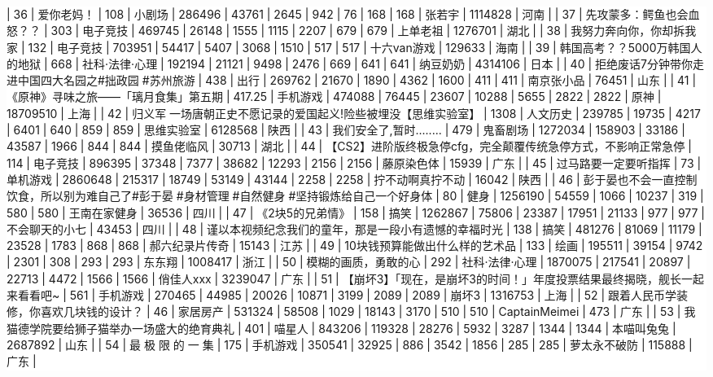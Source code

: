 |  36 | 爱你老妈！                                                                                                                                                       |         108      | 小剧场         |   286496 |  43761 |   2645 |    942 |     76 |      168 |      168 | 张若宇                  |  1114828 | 河南         |
|  37 | 先攻蒙多：鳄鱼也会血怒？？                                                                                                                                       |         303      | 电子竞技       |   469745 |  26148 |   1555 |   1115 |   2207 |      679 |      679 | 上单老祖                |  1276701 | 湖北         |
|  38 | 我努力奔向你，你却拆我家                                                                                                                                         |         132      | 电子竞技       |   703951 |  54417 |   5407 |   3068 |   1510 |      517 |      517 | 十六van游戏             |   129633 | 海南         |
|  39 | 韩国高考？？5000万韩国人的地狱                                                                                                                                   |         668      | 社科·法律·心理 |   192194 |  21121 |   9498 |   2476 |    669 |      641 |      641 | 纳豆奶奶                |  4314106 | 日本         |
|  40 | 拒绝废话7分钟带你走进中国四大名园之#拙政园 #苏州旅游                                                                                                             |         438      | 出行           |   269762 |  21670 |   1890 |   4362 |   1600 |      411 |      411 | 南京张小品              |    76451 | 山东         |
|  41 | 《原神》寻味之旅——「璃月食集」第五期                                                                                                                             |         417.25   | 手机游戏       |   474088 |  76445 |  23607 |  10288 |   5655 |     2822 |     2822 | 原神                    | 18709510 | 上海         |
|  42 | 归义军 一场唐朝正史不愿记录的爱国起义!险些被埋没【思维实验室】                                                                                                   |        1308      | 人文历史       |   239785 |  19735 |   4217 |   6401 |    640 |      859 |      859 | 思维实验室              |  6128568 | 陕西         |
|  43 | 我们安全了,暂时........                                                                                                                                          |         479      | 鬼畜剧场       |  1272034 | 158903 |  33186 |  43587 |   1966 |      844 |      844 | 摸鱼佬临风              |    30713 | 湖北         |
|  44 | 【CS2】进阶版终极急停cfg，完全颠覆传统急停方式，不影响正常急停                                                                                                   |         114      | 电子竞技       |   896395 |  37348 |   7377 |  38682 |  12293 |     2156 |     2156 | 藤原染色体              |    15939 | 广东         |
|  45 | 过马路要一定要听指挥                                                                                                                                             |          73      | 单机游戏       |  2860648 | 215317 |  18749 |  53149 |  43144 |     2258 |     2258 | 拧不动啊真拧不动        |    16042 | 陕西         |
|  46 | 彭于晏也不会一直控制饮食，所以别为难自己了#彭于晏 #身材管理 #自然健身 #坚持锻炼给自己一个好身体                                                                  |          80      | 健身           |  1256190 |  54559 |   1066 |  10237 |    319 |      580 |      580 | 王南在家健身            |    36536 | 四川         |
|  47 | 《2块5的兄弟情》                                                                                                                                                 |         158      | 搞笑           |  1262867 |  75806 |  23387 |  17951 |  21133 |      977 |      977 | 不会聊天的小七          |    43453 | 四川         |
|  48 | 谨以本视频纪念我们的童年，那是一段小有遗憾的幸福时光                                                                                                             |         138      | 搞笑           |   481276 |  81069 |  11179 |  23528 |   1783 |      868 |      868 | 郝六纪录片传奇          |    15143 | 江苏         |
|  49 | 10块钱预算能做出什么样的艺术品                                                                                                                                   |         133      | 绘画           |   195511 |  39154 |   9742 |   2301 |    308 |      293 |      293 | 东东翔                  |  1008417 | 浙江         |
|  50 | 模糊的画质，勇敢的心                                                                                                                                             |         292      | 社科·法律·心理 |  1870075 | 217541 |  20897 |  22713 |   4472 |     1566 |     1566 | 俏佳人xxx               |  3239047 | 广东         |
|  51 | 【崩坏3】「现在，是崩坏3的时间！」年度投票结果最终揭晓，舰长一起来看看吧~                                                                                        |         561      | 手机游戏       |   270465 |  44985 |  20026 |  10871 |   3199 |     2089 |     2089 | 崩坏3                   |  1316753 | 上海         |
|  52 | 跟着人民币学装修，你喜欢几块钱的设计？                                                                                                                           |          46      | 家居房产       |   531324 |  58508 |   1029 |  18143 |   3170 |      510 |      510 | CaptainMeimei           |      473 | 广东         |
|  53 | 我猫德学院要给狮子猫举办一场盛大的绝育典礼                                                                                                                       |         401      | 喵星人         |   843206 | 119328 |  28276 |   5932 |   3287 |     1344 |     1344 | 本喵叫兔兔              |  2687892 | 山东         |
|  54 | 最 极 限 的 一 集                                                                                                                                                |         175      | 手机游戏       |   350541 |  32925 |    886 |   3542 |   1856 |      285 |      285 | 萝太永不破防            |   115888 | 广东         |